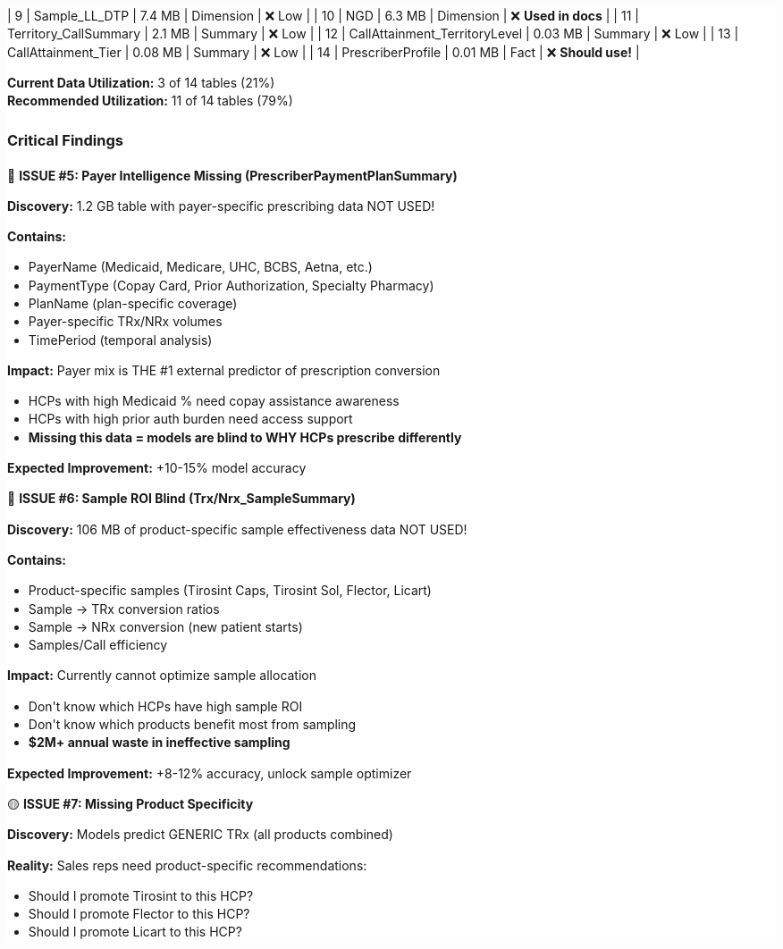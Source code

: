 | 9 | Sample_LL_DTP | 7.4 MB | Dimension | ❌ Low |
| 10 | NGD | 6.3 MB | Dimension | ❌ **Used in docs** |
| 11 | Territory_CallSummary | 2.1 MB | Summary | ❌ Low |
| 12 | CallAttainment_TerritoryLevel | 0.03 MB | Summary | ❌ Low |
| 13 | CallAttainment_Tier | 0.08 MB | Summary | ❌ Low |
| 14 | PrescriberProfile | 0.01 MB | Fact | ❌ **Should use!** |

**Current Data Utilization:** 3 of 14 tables (21%)  
**Recommended Utilization:** 11 of 14 tables (79%)

### Critical Findings

🔴 **ISSUE #5: Payer Intelligence Missing (PrescriberPaymentPlanSummary)**

**Discovery:** 1.2 GB table with payer-specific prescribing data NOT USED!

**Contains:**
- PayerName (Medicaid, Medicare, UHC, BCBS, Aetna, etc.)
- PaymentType (Copay Card, Prior Authorization, Specialty Pharmacy)
- PlanName (plan-specific coverage)
- Payer-specific TRx/NRx volumes
- TimePeriod (temporal analysis)

**Impact:** Payer mix is THE #1 external predictor of prescription conversion
- HCPs with high Medicaid % need copay assistance awareness
- HCPs with high prior auth burden need access support
- **Missing this data = models are blind to WHY HCPs prescribe differently**

**Expected Improvement:** +10-15% model accuracy

🔴 **ISSUE #6: Sample ROI Blind (Trx/Nrx_SampleSummary)**

**Discovery:** 106 MB of product-specific sample effectiveness data NOT USED!

**Contains:**
- Product-specific samples (Tirosint Caps, Tirosint Sol, Flector, Licart)
- Sample → TRx conversion ratios
- Sample → NRx conversion (new patient starts)
- Samples/Call efficiency

**Impact:** Currently cannot optimize sample allocation
- Don't know which HCPs have high sample ROI
- Don't know which products benefit most from sampling
- **$2M+ annual waste in ineffective sampling**

**Expected Improvement:** +8-12% accuracy, unlock sample optimizer

🟡 **ISSUE #7: Missing Product Specificity**

**Discovery:** Models predict GENERIC TRx (all products combined)

**Reality:** Sales reps need product-specific recommendations:
- Should I promote Tirosint to this HCP?
- Should I promote Flector to this HCP?
- Should I promote Licart to this HCP?
